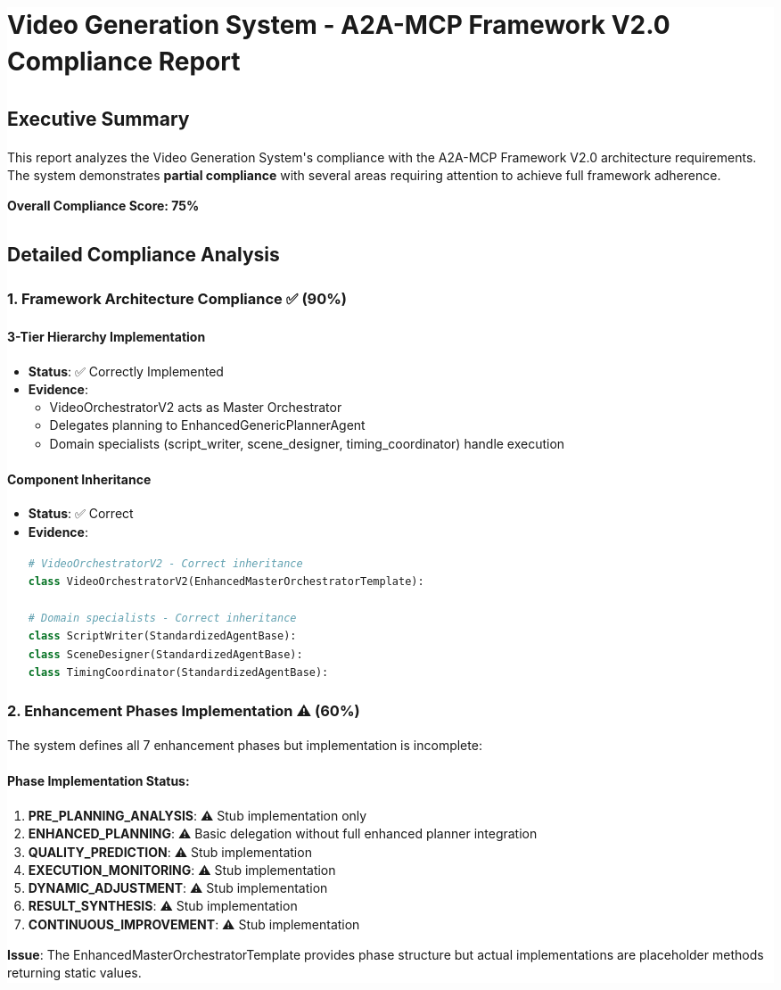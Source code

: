 # Video Generation System - A2A-MCP Framework V2.0 Compliance Report

## Executive Summary

This report analyzes the Video Generation System's compliance with the A2A-MCP Framework V2.0 architecture requirements. The system demonstrates **partial compliance** with several areas requiring attention to achieve full framework adherence.

**Overall Compliance Score: 75%**

## Detailed Compliance Analysis

### 1. Framework Architecture Compliance ✅ (90%)

#### 3-Tier Hierarchy Implementation
- **Status**: ✅ Correctly Implemented
- **Evidence**: 
  - VideoOrchestratorV2 acts as Master Orchestrator
  - Delegates planning to EnhancedGenericPlannerAgent
  - Domain specialists (script_writer, scene_designer, timing_coordinator) handle execution

#### Component Inheritance
- **Status**: ✅ Correct
- **Evidence**:
  ```python
  # VideoOrchestratorV2 - Correct inheritance
  class VideoOrchestratorV2(EnhancedMasterOrchestratorTemplate):
  
  # Domain specialists - Correct inheritance
  class ScriptWriter(StandardizedAgentBase):
  class SceneDesigner(StandardizedAgentBase):
  class TimingCoordinator(StandardizedAgentBase):
  ```

### 2. Enhancement Phases Implementation ⚠️ (60%)

The system defines all 7 enhancement phases but implementation is incomplete:

#### Phase Implementation Status:
1. **PRE_PLANNING_ANALYSIS**: ⚠️ Stub implementation only
2. **ENHANCED_PLANNING**: ⚠️ Basic delegation without full enhanced planner integration
3. **QUALITY_PREDICTION**: ⚠️ Stub implementation
4. **EXECUTION_MONITORING**: ⚠️ Stub implementation
5. **DYNAMIC_ADJUSTMENT**: ⚠️ Stub implementation
6. **RESULT_SYNTHESIS**: ⚠️ Stub implementation
7. **CONTINUOUS_IMPROVEMENT**: ⚠️ Stub implementation

**Issue**: The EnhancedMasterOrchestratorTemplate provides phase structure but actual implementations are placeholder methods returning static values.
